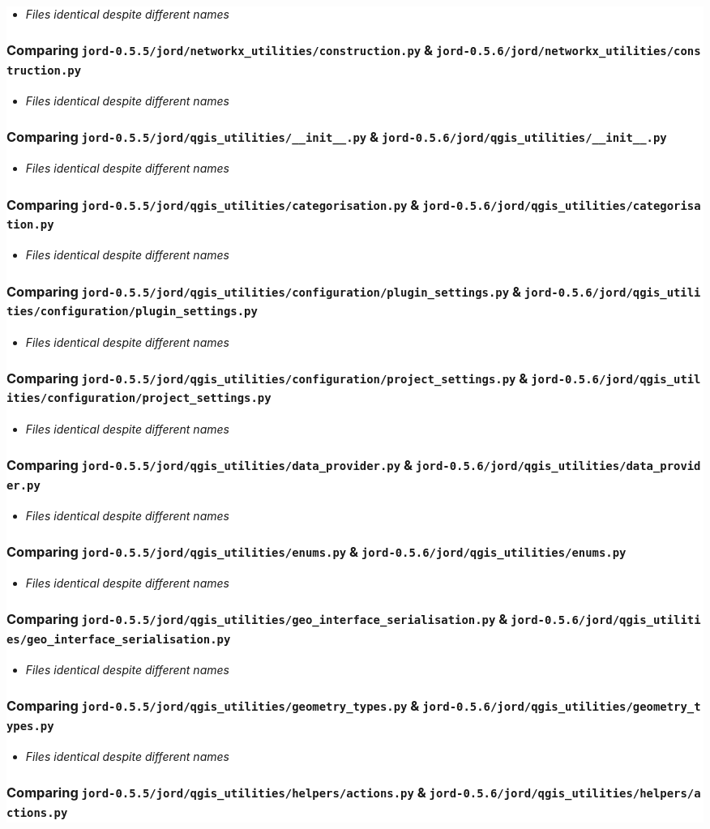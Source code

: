  * *Files identical despite different names*

### Comparing `jord-0.5.5/jord/networkx_utilities/construction.py` & `jord-0.5.6/jord/networkx_utilities/construction.py`

 * *Files identical despite different names*

### Comparing `jord-0.5.5/jord/qgis_utilities/__init__.py` & `jord-0.5.6/jord/qgis_utilities/__init__.py`

 * *Files identical despite different names*

### Comparing `jord-0.5.5/jord/qgis_utilities/categorisation.py` & `jord-0.5.6/jord/qgis_utilities/categorisation.py`

 * *Files identical despite different names*

### Comparing `jord-0.5.5/jord/qgis_utilities/configuration/plugin_settings.py` & `jord-0.5.6/jord/qgis_utilities/configuration/plugin_settings.py`

 * *Files identical despite different names*

### Comparing `jord-0.5.5/jord/qgis_utilities/configuration/project_settings.py` & `jord-0.5.6/jord/qgis_utilities/configuration/project_settings.py`

 * *Files identical despite different names*

### Comparing `jord-0.5.5/jord/qgis_utilities/data_provider.py` & `jord-0.5.6/jord/qgis_utilities/data_provider.py`

 * *Files identical despite different names*

### Comparing `jord-0.5.5/jord/qgis_utilities/enums.py` & `jord-0.5.6/jord/qgis_utilities/enums.py`

 * *Files identical despite different names*

### Comparing `jord-0.5.5/jord/qgis_utilities/geo_interface_serialisation.py` & `jord-0.5.6/jord/qgis_utilities/geo_interface_serialisation.py`

 * *Files identical despite different names*

### Comparing `jord-0.5.5/jord/qgis_utilities/geometry_types.py` & `jord-0.5.6/jord/qgis_utilities/geometry_types.py`

 * *Files identical despite different names*

### Comparing `jord-0.5.5/jord/qgis_utilities/helpers/actions.py` & `jord-0.5.6/jord/qgis_utilities/helpers/actions.py`
